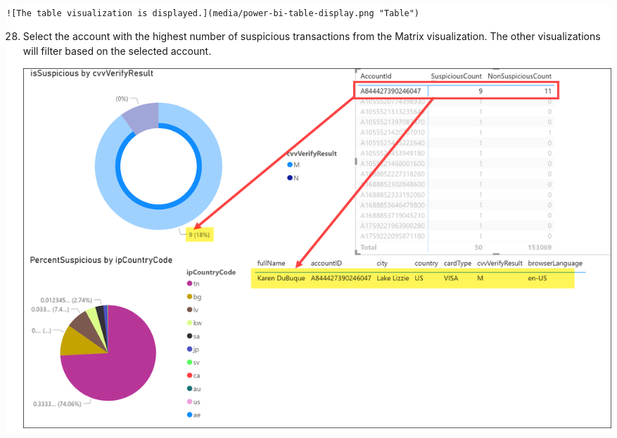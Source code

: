     ![The table visualization is displayed.](media/power-bi-table-display.png "Table")

28. Select the account with the highest number of suspicious transactions from the Matrix visualization. The other visualizations will filter based on the selected account.

    ![The visualizations are filtered by the selected account.](media/power-bi-filtered.png "Filtered view")
